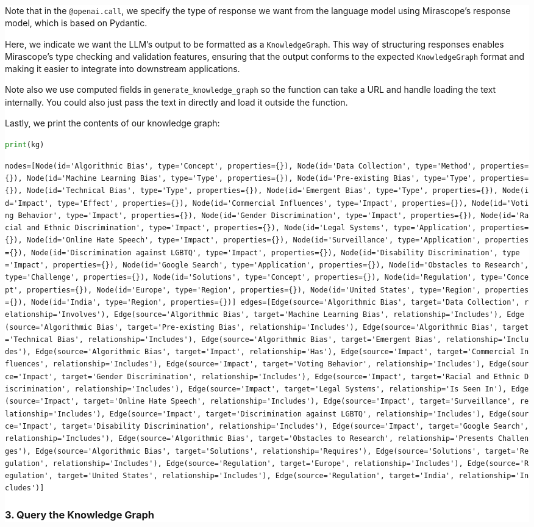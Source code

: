 Note that in the `@openai.call`, we specify the type of response we want from the language model using Mirascope’s response model, which is based on Pydantic.

Here, we indicate we want the LLM’s output to be formatted as a `KnowledgeGraph`. This way of structuring responses enables Mirascope’s type checking and validation features, ensuring that the output conforms to the expected `KnowledgeGraph` format and making it easier to integrate into downstream applications.

Note also we use computed fields in `generate_knowledge_graph` so the function can take a URL and handle loading the text internally. You could also just pass the text in directly and load it outside the function.

Lastly, we print the contents of our knowledge graph:

```py
print(kg)
```

```
nodes=[Node(id='Algorithmic Bias', type='Concept', properties={}), Node(id='Data Collection', type='Method', properties={}), Node(id='Machine Learning Bias', type='Type', properties={}), Node(id='Pre-existing Bias', type='Type', properties={}), Node(id='Technical Bias', type='Type', properties={}), Node(id='Emergent Bias', type='Type', properties={}), Node(id='Impact', type='Effect', properties={}), Node(id='Commercial Influences', type='Impact', properties={}), Node(id='Voting Behavior', type='Impact', properties={}), Node(id='Gender Discrimination', type='Impact', properties={}), Node(id='Racial and Ethnic Discrimination', type='Impact', properties={}), Node(id='Legal Systems', type='Application', properties={}), Node(id='Online Hate Speech', type='Impact', properties={}), Node(id='Surveillance', type='Application', properties={}), Node(id='Discrimination against LGBTQ', type='Impact', properties={}), Node(id='Disability Discrimination', type='Impact', properties={}), Node(id='Google Search', type='Application', properties={}), Node(id='Obstacles to Research', type='Challenge', properties={}), Node(id='Solutions', type='Concept', properties={}), Node(id='Regulation', type='Concept', properties={}), Node(id='Europe', type='Region', properties={}), Node(id='United States', type='Region', properties={}), Node(id='India', type='Region', properties={})] edges=[Edge(source='Algorithmic Bias', target='Data Collection', relationship='Involves'), Edge(source='Algorithmic Bias', target='Machine Learning Bias', relationship='Includes'), Edge(source='Algorithmic Bias', target='Pre-existing Bias', relationship='Includes'), Edge(source='Algorithmic Bias', target='Technical Bias', relationship='Includes'), Edge(source='Algorithmic Bias', target='Emergent Bias', relationship='Includes'), Edge(source='Algorithmic Bias', target='Impact', relationship='Has'), Edge(source='Impact', target='Commercial Influences', relationship='Includes'), Edge(source='Impact', target='Voting Behavior', relationship='Includes'), Edge(source='Impact', target='Gender Discrimination', relationship='Includes'), Edge(source='Impact', target='Racial and Ethnic Discrimination', relationship='Includes'), Edge(source='Impact', target='Legal Systems', relationship='Is Seen In'), Edge(source='Impact', target='Online Hate Speech', relationship='Includes'), Edge(source='Impact', target='Surveillance', relationship='Includes'), Edge(source='Impact', target='Discrimination against LGBTQ', relationship='Includes'), Edge(source='Impact', target='Disability Discrimination', relationship='Includes'), Edge(source='Impact', target='Google Search', relationship='Includes'), Edge(source='Algorithmic Bias', target='Obstacles to Research', relationship='Presents Challenges'), Edge(source='Algorithmic Bias', target='Solutions', relationship='Requires'), Edge(source='Solutions', target='Regulation', relationship='Includes'), Edge(source='Regulation', target='Europe', relationship='Includes'), Edge(source='Regulation', target='United States', relationship='Includes'), Edge(source='Regulation', target='India', relationship='Includes')]
```

### 3\. Query the Knowledge Graph
